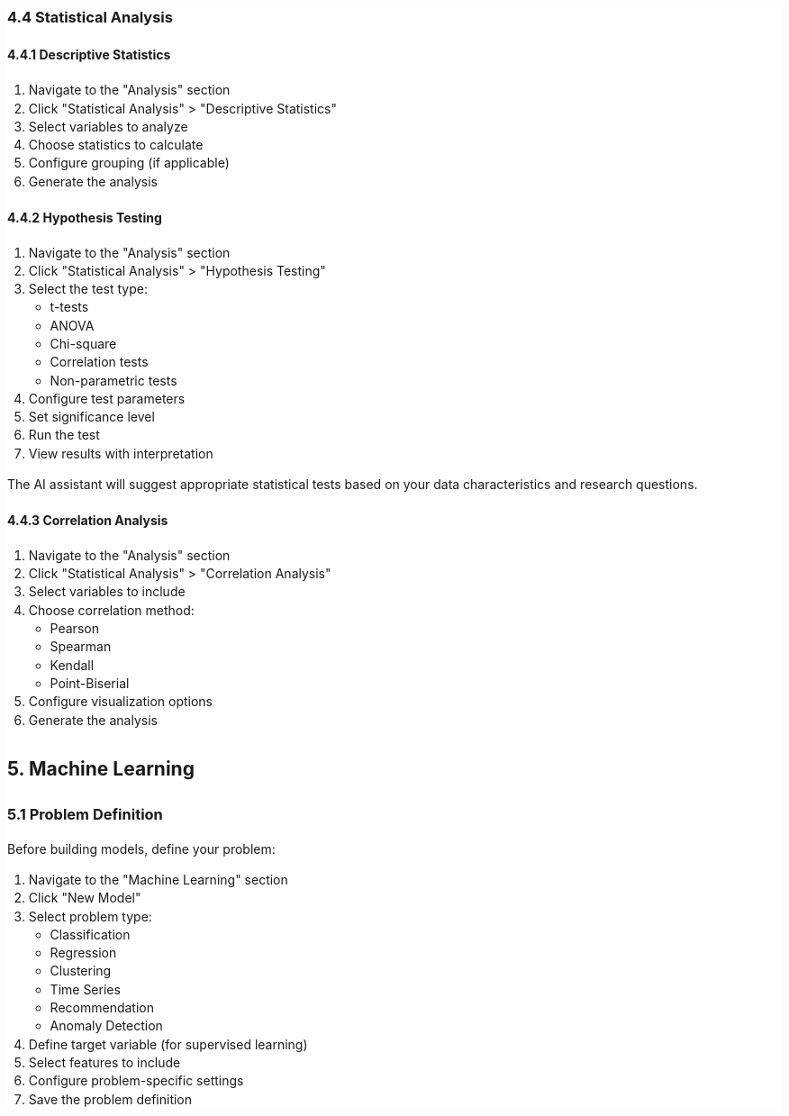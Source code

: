 ### 4.4 Statistical Analysis

#### 4.4.1 Descriptive Statistics

1. Navigate to the "Analysis" section
2. Click "Statistical Analysis" > "Descriptive Statistics"
3. Select variables to analyze
4. Choose statistics to calculate
5. Configure grouping (if applicable)
6. Generate the analysis

#### 4.4.2 Hypothesis Testing

1. Navigate to the "Analysis" section
2. Click "Statistical Analysis" > "Hypothesis Testing"
3. Select the test type:
   - t-tests
   - ANOVA
   - Chi-square
   - Correlation tests
   - Non-parametric tests
4. Configure test parameters
5. Set significance level
6. Run the test
7. View results with interpretation

The AI assistant will suggest appropriate statistical tests based on your data characteristics and research questions.

#### 4.4.3 Correlation Analysis

1. Navigate to the "Analysis" section
2. Click "Statistical Analysis" > "Correlation Analysis"
3. Select variables to include
4. Choose correlation method:
   - Pearson
   - Spearman
   - Kendall
   - Point-Biserial
5. Configure visualization options
6. Generate the analysis

## 5. Machine Learning

### 5.1 Problem Definition

Before building models, define your problem:

1. Navigate to the "Machine Learning" section
2. Click "New Model"
3. Select problem type:
   - Classification
   - Regression
   - Clustering
   - Time Series
   - Recommendation
   - Anomaly Detection
4. Define target variable (for supervised learning)
5. Select features to include
6. Configure problem-specific settings
7. Save the problem definition
